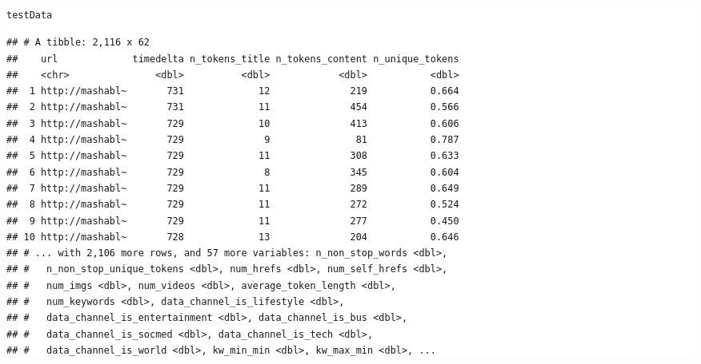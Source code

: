 ``` r
testData
```

    ## # A tibble: 2,116 x 62
    ##    url             timedelta n_tokens_title n_tokens_content n_unique_tokens
    ##    <chr>               <dbl>          <dbl>            <dbl>           <dbl>
    ##  1 http://mashabl~       731             12              219           0.664
    ##  2 http://mashabl~       731             11              454           0.566
    ##  3 http://mashabl~       729             10              413           0.606
    ##  4 http://mashabl~       729              9               81           0.787
    ##  5 http://mashabl~       729             11              308           0.633
    ##  6 http://mashabl~       729              8              345           0.604
    ##  7 http://mashabl~       729             11              289           0.649
    ##  8 http://mashabl~       729             11              272           0.524
    ##  9 http://mashabl~       729             11              277           0.450
    ## 10 http://mashabl~       728             13              204           0.646
    ## # ... with 2,106 more rows, and 57 more variables: n_non_stop_words <dbl>,
    ## #   n_non_stop_unique_tokens <dbl>, num_hrefs <dbl>, num_self_hrefs <dbl>,
    ## #   num_imgs <dbl>, num_videos <dbl>, average_token_length <dbl>,
    ## #   num_keywords <dbl>, data_channel_is_lifestyle <dbl>,
    ## #   data_channel_is_entertainment <dbl>, data_channel_is_bus <dbl>,
    ## #   data_channel_is_socmed <dbl>, data_channel_is_tech <dbl>,
    ## #   data_channel_is_world <dbl>, kw_min_min <dbl>, kw_max_min <dbl>, ...
